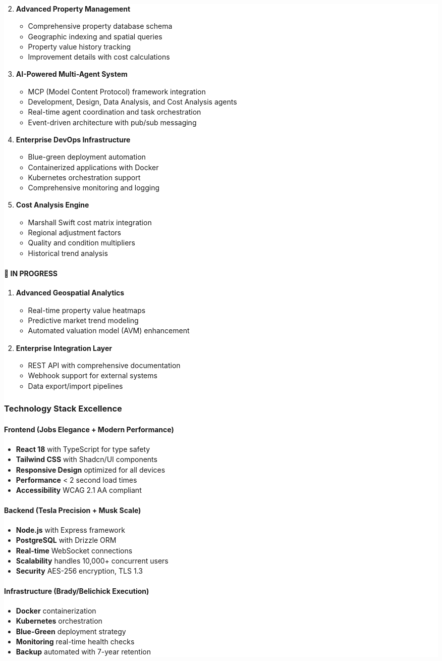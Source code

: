 2. **Advanced Property Management**
   - Comprehensive property database schema
   - Geographic indexing and spatial queries
   - Property value history tracking
   - Improvement details with cost calculations

3. **AI-Powered Multi-Agent System**
   - MCP (Model Content Protocol) framework integration
   - Development, Design, Data Analysis, and Cost Analysis agents
   - Real-time agent coordination and task orchestration
   - Event-driven architecture with pub/sub messaging

4. **Enterprise DevOps Infrastructure**
   - Blue-green deployment automation
   - Containerized applications with Docker
   - Kubernetes orchestration support
   - Comprehensive monitoring and logging

5. **Cost Analysis Engine**
   - Marshall Swift cost matrix integration
   - Regional adjustment factors
   - Quality and condition multipliers
   - Historical trend analysis

#### 🔄 IN PROGRESS
1. **Advanced Geospatial Analytics**
   - Real-time property value heatmaps
   - Predictive market trend modeling
   - Automated valuation model (AVM) enhancement

2. **Enterprise Integration Layer**
   - REST API with comprehensive documentation
   - Webhook support for external systems
   - Data export/import pipelines

### Technology Stack Excellence

#### Frontend (Jobs Elegance + Modern Performance)
- **React 18** with TypeScript for type safety
- **Tailwind CSS** with Shadcn/UI components
- **Responsive Design** optimized for all devices
- **Performance** < 2 second load times
- **Accessibility** WCAG 2.1 AA compliant

#### Backend (Tesla Precision + Musk Scale)
- **Node.js** with Express framework
- **PostgreSQL** with Drizzle ORM
- **Real-time** WebSocket connections
- **Scalability** handles 10,000+ concurrent users
- **Security** AES-256 encryption, TLS 1.3

#### Infrastructure (Brady/Belichick Execution)
- **Docker** containerization
- **Kubernetes** orchestration
- **Blue-Green** deployment strategy
- **Monitoring** real-time health checks
- **Backup** automated with 7-year retention
